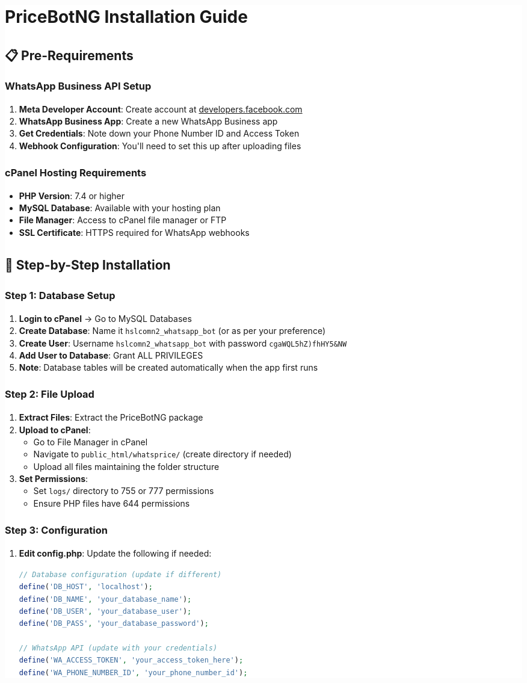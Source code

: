 # PriceBotNG Installation Guide

## 📋 Pre-Requirements

### WhatsApp Business API Setup
1. **Meta Developer Account**: Create account at [developers.facebook.com](https://developers.facebook.com)
2. **WhatsApp Business App**: Create a new WhatsApp Business app
3. **Get Credentials**: Note down your Phone Number ID and Access Token
4. **Webhook Configuration**: You'll need to set this up after uploading files

### cPanel Hosting Requirements
- **PHP Version**: 7.4 or higher
- **MySQL Database**: Available with your hosting plan
- **File Manager**: Access to cPanel file manager or FTP
- **SSL Certificate**: HTTPS required for WhatsApp webhooks

## 🚀 Step-by-Step Installation

### Step 1: Database Setup
1. **Login to cPanel** → Go to MySQL Databases
2. **Create Database**: Name it `hslcomn2_whatsapp_bot` (or as per your preference)
3. **Create User**: Username `hslcomn2_whatsapp_bot` with password `cgaWQL5hZ)fhHY5&NW`
4. **Add User to Database**: Grant ALL PRIVILEGES
5. **Note**: Database tables will be created automatically when the app first runs

### Step 2: File Upload
1. **Extract Files**: Extract the PriceBotNG package
2. **Upload to cPanel**: 
   - Go to File Manager in cPanel
   - Navigate to `public_html/whatsprice/` (create directory if needed)
   - Upload all files maintaining the folder structure
3. **Set Permissions**: 
   - Set `logs/` directory to 755 or 777 permissions
   - Ensure PHP files have 644 permissions

### Step 3: Configuration
1. **Edit config.php**: Update the following if needed:
   ```php
   // Database configuration (update if different)
   define('DB_HOST', 'localhost');
   define('DB_NAME', 'your_database_name');
   define('DB_USER', 'your_database_user');
   define('DB_PASS', 'your_database_password');
   
   // WhatsApp API (update with your credentials)
   define('WA_ACCESS_TOKEN', 'your_access_token_here');
   define('WA_PHONE_NUMBER_ID', 'your_phone_number_id');
   ```
